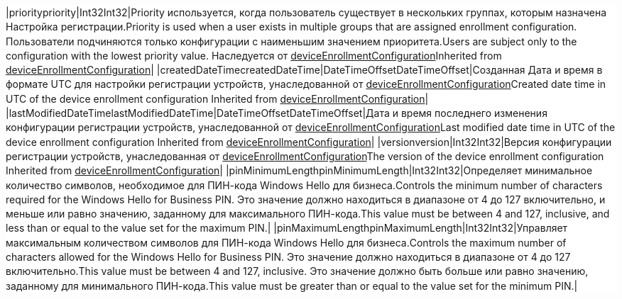 |<span data-ttu-id="4b27b-141">priority</span><span class="sxs-lookup"><span data-stu-id="4b27b-141">priority</span></span>|<span data-ttu-id="4b27b-142">Int32</span><span class="sxs-lookup"><span data-stu-id="4b27b-142">Int32</span></span>|<span data-ttu-id="4b27b-143">Priority используется, когда пользователь существует в нескольких группах, которым назначена Настройка регистрации.</span><span class="sxs-lookup"><span data-stu-id="4b27b-143">Priority is used when a user exists in multiple groups that are assigned enrollment configuration.</span></span> <span data-ttu-id="4b27b-144">Пользователи подчиняются только конфигурации с наименьшим значением приоритета.</span><span class="sxs-lookup"><span data-stu-id="4b27b-144">Users are subject only to the configuration with the lowest priority value.</span></span> <span data-ttu-id="4b27b-145">Наследуется от [deviceEnrollmentConfiguration](../resources/intune-shared-deviceenrollmentconfiguration.md)</span><span class="sxs-lookup"><span data-stu-id="4b27b-145">Inherited from [deviceEnrollmentConfiguration](../resources/intune-shared-deviceenrollmentconfiguration.md)</span></span>|
|<span data-ttu-id="4b27b-146">createdDateTime</span><span class="sxs-lookup"><span data-stu-id="4b27b-146">createdDateTime</span></span>|<span data-ttu-id="4b27b-147">DateTimeOffset</span><span class="sxs-lookup"><span data-stu-id="4b27b-147">DateTimeOffset</span></span>|<span data-ttu-id="4b27b-148">Созданная Дата и время в формате UTC для настройки регистрации устройств, унаследованной от [deviceEnrollmentConfiguration](../resources/intune-shared-deviceenrollmentconfiguration.md)</span><span class="sxs-lookup"><span data-stu-id="4b27b-148">Created date time in UTC of the device enrollment configuration Inherited from [deviceEnrollmentConfiguration](../resources/intune-shared-deviceenrollmentconfiguration.md)</span></span>|
|<span data-ttu-id="4b27b-149">lastModifiedDateTime</span><span class="sxs-lookup"><span data-stu-id="4b27b-149">lastModifiedDateTime</span></span>|<span data-ttu-id="4b27b-150">DateTimeOffset</span><span class="sxs-lookup"><span data-stu-id="4b27b-150">DateTimeOffset</span></span>|<span data-ttu-id="4b27b-151">Дата и время последнего изменения конфигурации регистрации устройств, унаследованной от [deviceEnrollmentConfiguration](../resources/intune-shared-deviceenrollmentconfiguration.md)</span><span class="sxs-lookup"><span data-stu-id="4b27b-151">Last modified date time in UTC of the device enrollment configuration Inherited from [deviceEnrollmentConfiguration](../resources/intune-shared-deviceenrollmentconfiguration.md)</span></span>|
|<span data-ttu-id="4b27b-152">version</span><span class="sxs-lookup"><span data-stu-id="4b27b-152">version</span></span>|<span data-ttu-id="4b27b-153">Int32</span><span class="sxs-lookup"><span data-stu-id="4b27b-153">Int32</span></span>|<span data-ttu-id="4b27b-154">Версия конфигурации регистрации устройств, унаследованная от [deviceEnrollmentConfiguration](../resources/intune-shared-deviceenrollmentconfiguration.md)</span><span class="sxs-lookup"><span data-stu-id="4b27b-154">The version of the device enrollment configuration Inherited from [deviceEnrollmentConfiguration](../resources/intune-shared-deviceenrollmentconfiguration.md)</span></span>|
|<span data-ttu-id="4b27b-155">pinMinimumLength</span><span class="sxs-lookup"><span data-stu-id="4b27b-155">pinMinimumLength</span></span>|<span data-ttu-id="4b27b-156">Int32</span><span class="sxs-lookup"><span data-stu-id="4b27b-156">Int32</span></span>|<span data-ttu-id="4b27b-157">Определяет минимальное количество символов, необходимое для ПИН-кода Windows Hello для бизнеса.</span><span class="sxs-lookup"><span data-stu-id="4b27b-157">Controls the minimum number of characters required for the Windows Hello for Business PIN.</span></span>  <span data-ttu-id="4b27b-158">Это значение должно находиться в диапазоне от 4 до 127 включительно, и меньше или равно значению, заданному для максимального ПИН-кода.</span><span class="sxs-lookup"><span data-stu-id="4b27b-158">This value must be between 4 and 127, inclusive, and less than or equal to the value set for the maximum PIN.</span></span>|
|<span data-ttu-id="4b27b-159">pinMaximumLength</span><span class="sxs-lookup"><span data-stu-id="4b27b-159">pinMaximumLength</span></span>|<span data-ttu-id="4b27b-160">Int32</span><span class="sxs-lookup"><span data-stu-id="4b27b-160">Int32</span></span>|<span data-ttu-id="4b27b-161">Управляет максимальным количеством символов для ПИН-кода Windows Hello для бизнеса.</span><span class="sxs-lookup"><span data-stu-id="4b27b-161">Controls the maximum number of characters allowed for the Windows Hello for Business PIN.</span></span> <span data-ttu-id="4b27b-162">Это значение должно находиться в диапазоне от 4 до 127 включительно.</span><span class="sxs-lookup"><span data-stu-id="4b27b-162">This value must be between 4 and 127, inclusive.</span></span> <span data-ttu-id="4b27b-163">Это значение должно быть больше или равно значению, заданному для минимального ПИН-кода.</span><span class="sxs-lookup"><span data-stu-id="4b27b-163">This value must be greater than or equal to the value set for the minimum PIN.</span></span>|